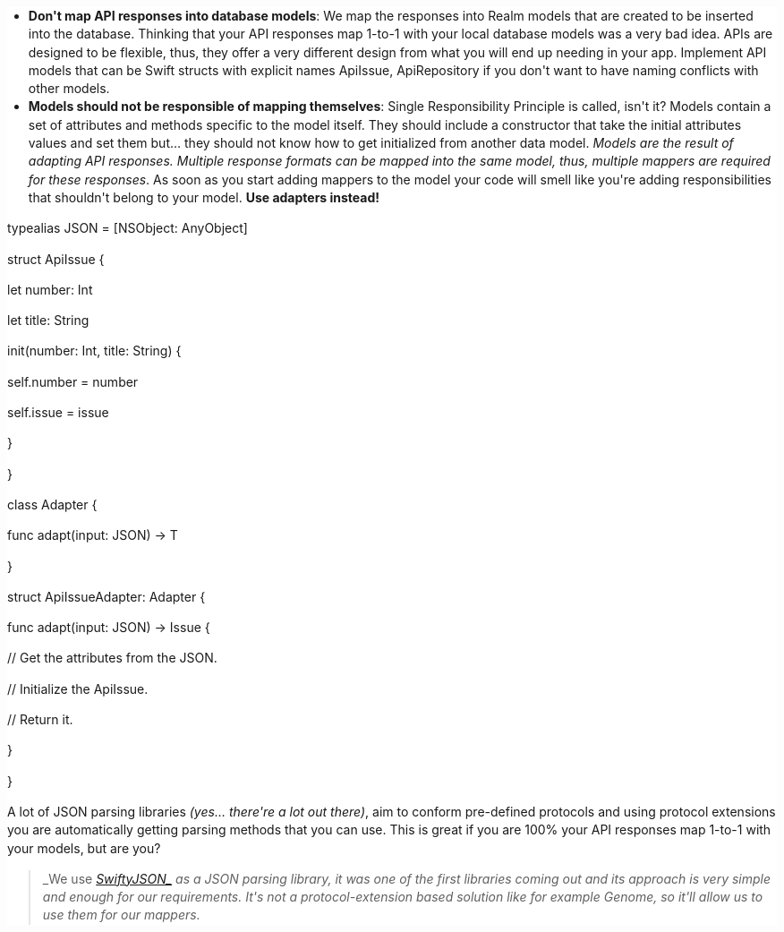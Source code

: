   * **Don't map API responses into database models**: We map the responses into Realm models that are created to be inserted into the database. Thinking that your API responses map 1-to-1 with your local database models was a very bad idea. APIs are designed to be flexible, thus, they offer a very different design from what you will end up needing in your app. Implement API models that can be Swift structs with explicit names ApiIssue, ApiRepository if you don't want to have naming conflicts with other models.
  * **Models should not be responsible of mapping themselves**: Single Responsibility Principle is called, isn't it? Models contain a set of attributes and methods specific to the model itself. They should include a constructor that take the initial attributes values and set them but… they should not know how to get initialized from another data model. _Models are the result of adapting API responses. Multiple response formats can be mapped into the same model, thus, multiple mappers are required for these responses_. As soon as you start adding mappers to the model your code will smell like you're adding responsibilities that shouldn't belong to your model. **Use adapters instead!**

typealias JSON = [NSObject: AnyObject]

struct ApiIssue {

let number: Int

let title: String

init(number: Int, title: String) {

self.number = number

self.issue = issue

}

}

class Adapter<T> {

func adapt(input: JSON) -> T

}

struct ApiIssueAdapter: Adapter<Issue> {

func adapt(input: JSON) -> Issue {

// Get the attributes from the JSON.

// Initialize the ApiIssue.

// Return it.

}

}

A lot of JSON parsing libraries _(yes… there're a lot out there)_, aim to conform pre-defined protocols and using protocol extensions you are automatically getting parsing methods that you can use. This is great if you are 100% your API responses map 1-to-1 with your models, but are you?

> _We use __[SwiftyJSON_](https://github.com/SwiftyJSON/SwiftyJSON)_ as a JSON parsing library, it was one of the first libraries coming out and its approach is very simple and enough for our requirements. It's not a protocol-extension based solution like for example Genome, so it'll allow us to use them for our mappers._
